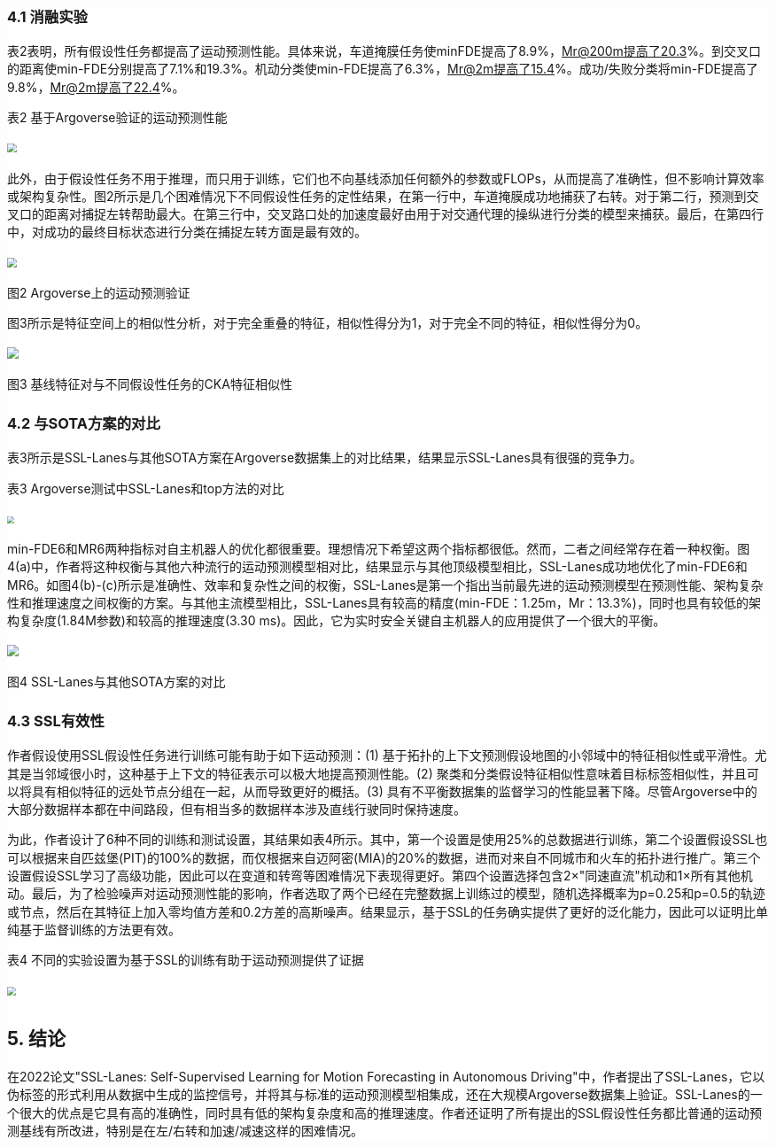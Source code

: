 ### 4.1 消融实验

表2表明，所有假设性任务都提高了运动预测性能。具体来说，车道掩膜任务使minFDE提高了8.9%，Mr@200m提高了20.3%。到交叉口的距离使min-FDE分别提高了7.1%和19.3%。机动分类使min-FDE提高了6.3%，Mr@2m提高了15.4%。成功/失败分类将min-FDE提高了9.8%，Mr@2m提高了22.4%。

表2 基于Argoverse验证的运动预测性能

<img src="https://img-blog.csdnimg.cn/2fc8054136064d4eb6eaacfbe58e4023.png" style="zoom: 67%;" />

此外，由于假设性任务不用于推理，而只用于训练，它们也不向基线添加任何额外的参数或FLOPs，从而提高了准确性，但不影响计算效率或架构复杂性。图2所示是几个困难情况下不同假设性任务的定性结果，在第一行中，车道掩膜成功地捕获了右转。对于第二行，预测到交叉口的距离对捕捉左转帮助最大。在第三行中，交叉路口处的加速度最好由用于对交通代理的操纵进行分类的模型来捕获。最后，在第四行中，对成功的最终目标状态进行分类在捕捉左转方面是最有效的。

<img src="https://img-blog.csdnimg.cn/43b6284cc9fa44f6a22b2741063653df.png" style="zoom: 67%;" />

图2 Argoverse上的运动预测验证

图3所示是特征空间上的相似性分析，对于完全重叠的特征，相似性得分为1，对于完全不同的特征，相似性得分为0。

<img src="https://img-blog.csdnimg.cn/443eabde5a1c4c94b01c1949ce3d9ec7.png" style="zoom: 80%;" />

图3 基线特征对与不同假设性任务的CKA特征相似性

### 4.2 与SOTA方案的对比

表3所示是SSL-Lanes与其他SOTA方案在Argoverse数据集上的对比结果，结果显示SSL-Lanes具有很强的竞争力。

表3 Argoverse测试中SSL-Lanes和top方法的对比

<img src="https://img-blog.csdnimg.cn/357fdabf2f4a4ebe80fbf93f195632c0.png" style="zoom: 50%;" />

min-FDE6和MR6两种指标对自主机器人的优化都很重要。理想情况下希望这两个指标都很低。然而，二者之间经常存在着一种权衡。图4(a)中，作者将这种权衡与其他六种流行的运动预测模型相对比，结果显示与其他顶级模型相比，SSL-Lanes成功地优化了min-FDE6和MR6。如图4(b)-(c)所示是准确性、效率和复杂性之间的权衡，SSL-Lanes是第一个指出当前最先进的运动预测模型在预测性能、架构复杂性和推理速度之间权衡的方案。与其他主流模型相比，SSL-Lanes具有较高的精度(min-FDE：1.25m，Mr：13.3%)，同时也具有较低的架构复杂度(1.84M参数)和较高的推理速度(3.30 ms)。因此，它为实时安全关键自主机器人的应用提供了一个很大的平衡。

<img src="https://img-blog.csdnimg.cn/bdb209323c06480a8109cca4aa288181.png" style="zoom:80%;" />

图4 SSL-Lanes与其他SOTA方案的对比

### 4.3 SSL有效性

作者假设使用SSL假设性任务进行训练可能有助于如下运动预测：(1) 基于拓扑的上下文预测假设地图的小邻域中的特征相似性或平滑性。尤其是当邻域很小时，这种基于上下文的特征表示可以极大地提高预测性能。(2) 聚类和分类假设特征相似性意味着目标标签相似性，并且可以将具有相似特征的远处节点分组在一起，从而导致更好的概括。(3) 具有不平衡数据集的监督学习的性能显著下降。尽管Argoverse中的大部分数据样本都在中间路段，但有相当多的数据样本涉及直线行驶同时保持速度。

为此，作者设计了6种不同的训练和测试设置，其结果如表4所示。其中，第一个设置是使用25%的总数据进行训练，第二个设置假设SSL也可以根据来自匹兹堡(PIT)的100%的数据，而仅根据来自迈阿密(MIA)的20%的数据，进而对来自不同城市和火车的拓扑进行推广。第三个设置假设SSL学习了高级功能，因此可以在变道和转弯等困难情况下表现得更好。第四个设置选择包含2×"同速直流"机动和1×所有其他机动。最后，为了检验噪声对运动预测性能的影响，作者选取了两个已经在完整数据上训练过的模型，随机选择概率为p=0.25和p=0.5的轨迹或节点，然后在其特征上加入零均值方差和0.2方差的高斯噪声。结果显示，基于SSL的任务确实提供了更好的泛化能力，因此可以证明比单纯基于监督训练的方法更有效。

表4 不同的实验设置为基于SSL的训练有助于运动预测提供了证据

<img src="https://img-blog.csdnimg.cn/85215d2e60d843cb8f7d2c513add7d3d.png" style="zoom: 60%;" />

## 5. 结论

在2022论文"SSL-Lanes: Self-Supervised Learning for Motion Forecasting in Autonomous Driving"中，作者提出了SSL-Lanes，它以伪标签的形式利用从数据中生成的监控信号，并将其与标准的运动预测模型相集成，还在大规模Argoverse数据集上验证。SSL-Lanes的一个很大的优点是它具有高的准确性，同时具有低的架构复杂度和高的推理速度。作者还证明了所有提出的SSL假设性任务都比普通的运动预测基线有所改进，特别是在左/右转和加速/减速这样的困难情况。
